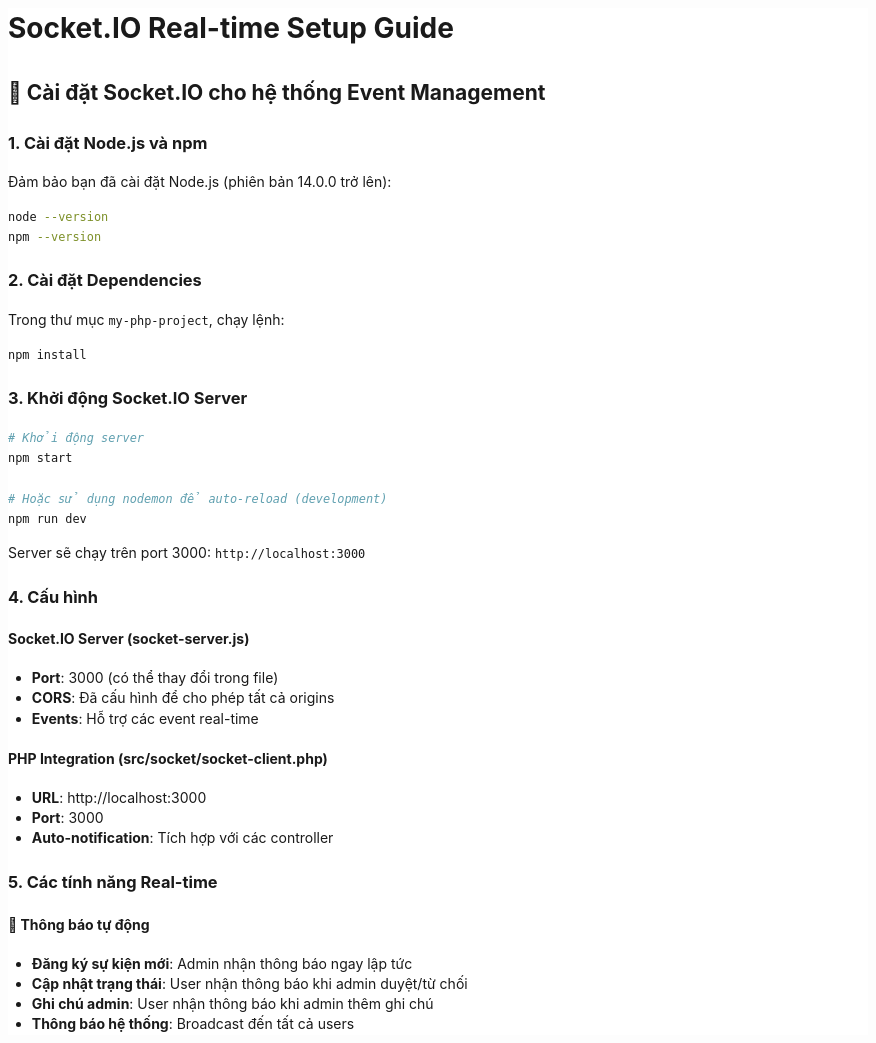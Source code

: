 # Socket.IO Real-time Setup Guide

## 🚀 Cài đặt Socket.IO cho hệ thống Event Management

### 1. Cài đặt Node.js và npm

Đảm bảo bạn đã cài đặt Node.js (phiên bản 14.0.0 trở lên):
```bash
node --version
npm --version
```

### 2. Cài đặt Dependencies

Trong thư mục `my-php-project`, chạy lệnh:
```bash
npm install
```

### 3. Khởi động Socket.IO Server

```bash
# Khởi động server
npm start

# Hoặc sử dụng nodemon để auto-reload (development)
npm run dev
```

Server sẽ chạy trên port 3000: `http://localhost:3000`

### 4. Cấu hình

#### Socket.IO Server (socket-server.js)
- **Port**: 3000 (có thể thay đổi trong file)
- **CORS**: Đã cấu hình để cho phép tất cả origins
- **Events**: Hỗ trợ các event real-time

#### PHP Integration (src/socket/socket-client.php)
- **URL**: http://localhost:3000
- **Port**: 3000
- **Auto-notification**: Tích hợp với các controller

### 5. Các tính năng Real-time

#### 🔔 Thông báo tự động
- **Đăng ký sự kiện mới**: Admin nhận thông báo ngay lập tức
- **Cập nhật trạng thái**: User nhận thông báo khi admin duyệt/từ chối
- **Ghi chú admin**: User nhận thông báo khi admin thêm ghi chú
- **Thông báo hệ thống**: Broadcast đến tất cả users
